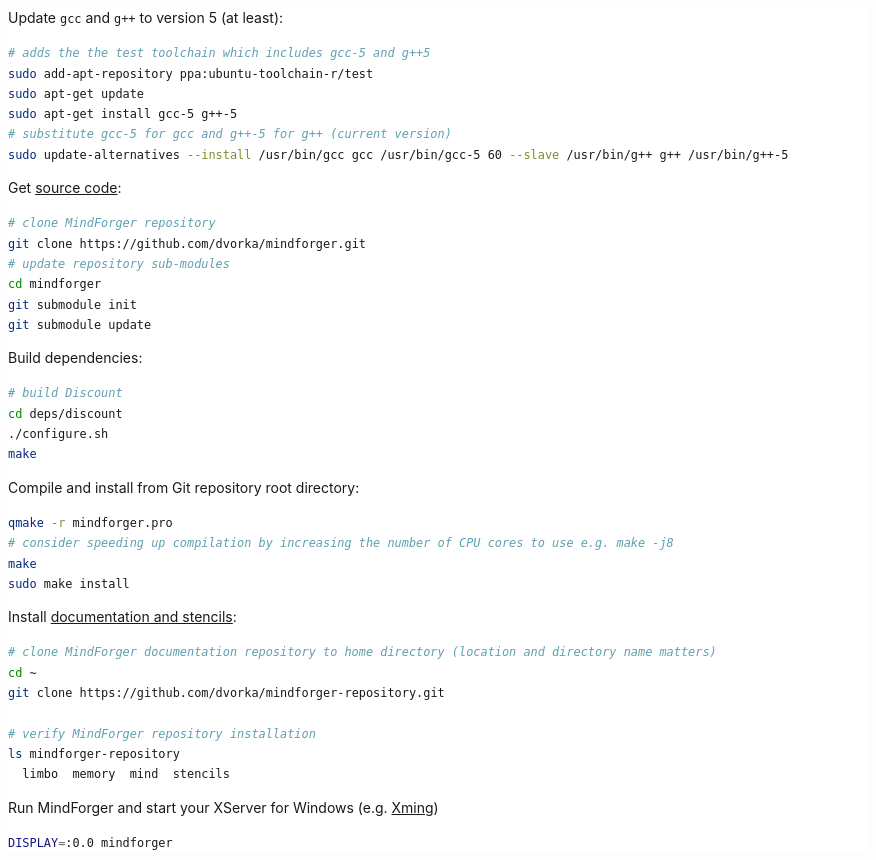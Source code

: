 Update `gcc` and `g++` to version 5 (at least):

```sh
# adds the the test toolchain which includes gcc-5 and g++5 
sudo add-apt-repository ppa:ubuntu-toolchain-r/test
sudo apt-get update
sudo apt-get install gcc-5 g++-5
# substitute gcc-5 for gcc and g++-5 for g++ (current version)
sudo update-alternatives --install /usr/bin/gcc gcc /usr/bin/gcc-5 60 --slave /usr/bin/g++ g++ /usr/bin/g++-5
```

Get [source code](https://github.com/dvorka/mindforger):

```sh
# clone MindForger repository
git clone https://github.com/dvorka/mindforger.git
# update repository sub-modules
cd mindforger
git submodule init
git submodule update
```

Build dependencies:

```sh
# build Discount
cd deps/discount
./configure.sh
make
```

Compile and install from Git repository root directory:

```sh
qmake -r mindforger.pro
# consider speeding up compilation by increasing the number of CPU cores to use e.g. make -j8
make
sudo make install
```

Install [documentation and stencils](https://github.com/dvorka/mindforger-repository):

```sh
# clone MindForger documentation repository to home directory (location and directory name matters)
cd ~
git clone https://github.com/dvorka/mindforger-repository.git

# verify MindForger repository installation
ls mindforger-repository
  limbo  memory  mind  stencils
```

Run MindForger and start your XServer for Windows (e.g. [Xming](https://sourceforge.net/projects/xming/))

```sh
DISPLAY=:0.0 mindforger
```
